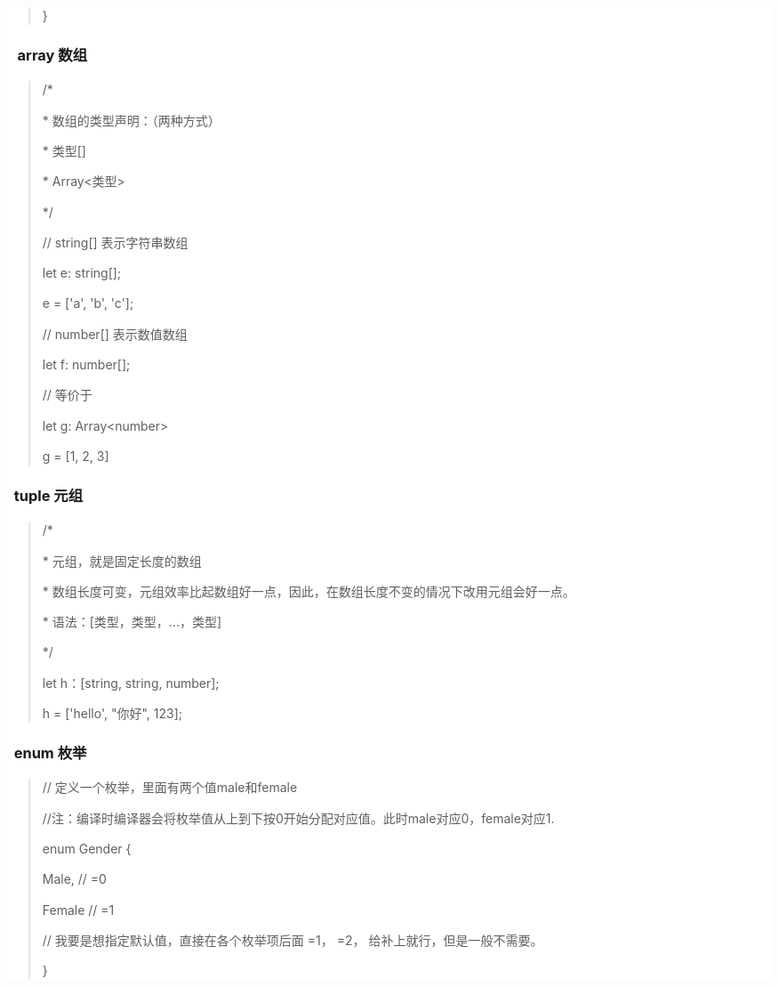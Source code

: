 > }

###    array 数组

> /\*
>
> \* 数组的类型声明：（两种方式）
>
> \* 类型\[\]
>
> \* Array\<类型\>
>
> \*/
>
> // string\[\] 表示字符串数组
>
> let e: string\[\];
>
> e = \[\'a\', \'b\', \'c\'\];
>
> // number\[\] 表示数值数组
>
> let f: number\[\];
>
> // 等价于
>
> let g: Array\<number\>
>
> g = \[1, 2, 3\]

###   tuple 元组

> /\*
>
> \* 元组，就是固定长度的数组
>
> \*
> 数组长度可变，元组效率比起数组好一点，因此，在数组长度不变的情况下改用元组会好一点。
>
> \* 语法：\[类型，类型，\...，类型\]
>
> \*/
>
> let h：\[string, string, number\];
>
> h = \[\'hello\', \"你好\", 123\];

###   enum 枚举

> // 定义一个枚举，里面有两个值male和female
>
> //注：编译时编译器会将枚举值从上到下按0开始分配对应值。此时male对应0，female对应1.
>
> enum Gender {
>
> Male, // =0
>
> Female // =1
>
> // 我要是想指定默认值，直接在各个枚举项后面 =1， =2，
> 给补上就行，但是一般不需要。
>
> }
>